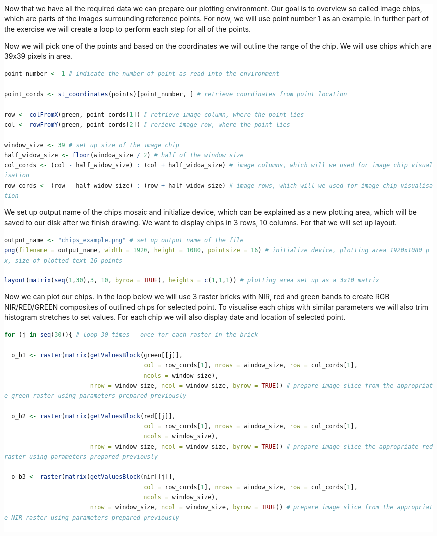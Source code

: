 Now that we have all the required data we can prepare our plotting
environment. Our goal is to overview so called image chips, which are
parts of the images surrounding reference points. For now, we will use
point number 1 as an example. In further part of the exercise we will
create a loop to perform each step for all of the points.

Now we will pick one of the points and based on the coordinates we will
outline the range of the chip. We will use chips which are 39x39 pixels
in area.

``` r
point_number <- 1 # indicate the number of point as read into the environment

point_cords <- st_coordinates(points)[point_number, ] # retrieve coordinates from point location

row <- colFromX(green, point_cords[1]) # retrieve image column, where the point lies
col <- rowFromY(green, point_cords[2]) # rerieve image row, where the point lies

window_size <- 39 # set up size of the image chip
half_widow_size <- floor(window_size / 2) # half of the window size
col_cords <- (col - half_widow_size) : (col + half_widow_size) # image columns, which will we used for image chip visualisation
row_cords <- (row - half_widow_size) : (row + half_widow_size) # image rows, which will we used for image chip visualisation
```

We set up output name of the chips mosaic and initialize device, which
can be explained as a new plotting area, which will be saved to our disk
after we finish drawing. We want to display chips in 3 rows, 10 columns.
For that we will set up layout.

``` r
output_name <- "chips_example.png" # set up output name of the file
png(filename = output_name, width = 1920, height = 1080, pointsize = 16) # initialize device, plotting area 1920x1080 px, size of plotted text 16 points

layout(matrix(seq(1,30),3, 10, byrow = TRUE), heights = c(1,1,1)) # plotting area set up as a 3x10 matrix
```

Now we can plot our chips. In the loop below we will use 3 raster bricks
with NIR, red and green bands to create RGB NIR/RED/GREEN composites of
outlined chips for selected point. To visualise each chips with similar
parameters we will also trim histogram stretches to set values. For each
chip we will also display date and location of selected point.

``` r
for (j in seq(30)){ # loop 30 times - once for each raster in the brick
  
  o_b1 <- raster(matrix(getValuesBlock(green[[j]], 
                                       col = row_cords[1], nrows = window_size, row = col_cords[1],
                                       ncols = window_size),
                        nrow = window_size, ncol = window_size, byrow = TRUE)) # prepare image slice from the appropriate green raster using parameters prepared previously
  
  o_b2 <- raster(matrix(getValuesBlock(red[[j]],
                                       col = row_cords[1], nrows = window_size, row = col_cords[1],
                                       ncols = window_size),
                        nrow = window_size, ncol = window_size, byrow = TRUE)) # prepare image slice the appropriate red raster using parameters prepared previously
  
  o_b3 <- raster(matrix(getValuesBlock(nir[[j]],
                                       col = row_cords[1], nrows = window_size, row = col_cords[1],
                                       ncols = window_size),
                        nrow = window_size, ncol = window_size, byrow = TRUE)) # prepare image slice from the appropriate NIR raster using parameters prepared previously
  
```